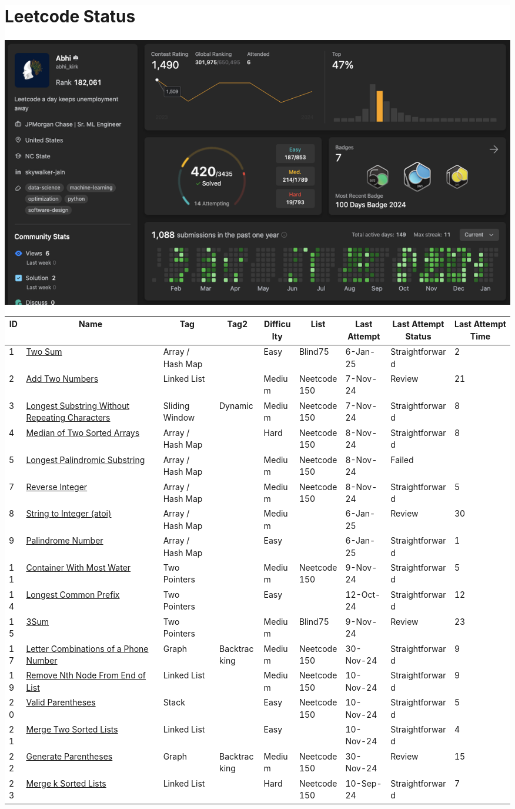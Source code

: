 # Leetcode Status

<img src="../../imgs/lc-stats-420.png" width=1000>



| ID   | Name                                                                                                                                                                        | Tag              | Tag2             | Difficulty | List        | Last Attempt | Last Attempt Status | Last Attempt Time |
| ---- | --------------------------------------------------------------------------------------------------------------------------------------------------------------------------- | ---------------- | ---------------- | ---------- | ----------- | ------------ | ------------------- | ----------------- |
| 1    | [Two Sum](https://leetcode.com/problems/two-sum/)                                                                                                                           | Array / Hash Map |                  | Easy       | Blind75     | 6-Jan-25     | Straightforward     | 2                 |
| 2    | [Add Two Numbers](https://leetcode.com/problems/add-two-numbers/)                                                                                                           | Linked List      |                  | Medium     | Neetcode150 | 7-Nov-24     | Review              | 21                |
| 3    | [Longest Substring Without Repeating Characters](https://leetcode.com/problems/longest-substring-without-repeating-characters/)                                             | Sliding Window   | Dynamic          | Medium     | Neetcode150 | 7-Nov-24     | Straightforward     | 8                 |
| 4    | [Median of Two Sorted Arrays](https://leetcode.com/problems/median-of-two-sorted-arrays/)                                                                                   | Array / Hash Map |                  | Hard       | Neetcode150 | 8-Nov-24     | Straightforward     | 8                 |
| 5    | [Longest Palindromic Substring](https://leetcode.com/problems/longest-palindromic-substring/)                                                                               | Array / Hash Map |                  | Medium     | Neetcode150 | 8-Nov-24     | Failed              |                   |
| 7    | [Reverse Integer](https://leetcode.com/problems/reverse-integer/)                                                                                                           | Array / Hash Map |                  | Medium     | Neetcode150 | 8-Nov-24     | Straightforward     | 5                 |
| 8    | [String to Integer (atoi)](https://leetcode.com/problems/string-to-integer-atoi/)                                                                                           | Array / Hash Map |                  | Medium     |             | 6-Jan-25     | Review              | 30                |
| 9    | [Palindrome Number](https://leetcode.com/problems/palindrome-number/)                                                                                                       | Array / Hash Map |                  | Easy       |             | 6-Jan-25     | Straightforward     | 1                 |
| 11   | [Container With Most Water](https://leetcode.com/problems/container-with-most-water/)                                                                                       | Two Pointers     |                  | Medium     | Neetcode150 | 9-Nov-24     | Straightforward     | 5                 |
| 14   | [Longest Common Prefix](https://leetcode.com/problems/longest-common-prefix/)                                                                                               | Two Pointers     |                  | Easy       |             | 12-Oct-24    | Straightforward     | 12                |
| 15   | [3Sum](https://leetcode.com/problems/3sum/)                                                                                                                                 | Two Pointers     |                  | Medium     | Blind75     | 9-Nov-24     | Review              | 23                |
| 17   | [Letter Combinations of a Phone Number](https://leetcode.com/problems/letter-combinations-of-a-phone-number/)                                                               | Graph            | Backtracking     | Medium     | Neetcode150 | 30-Nov-24    | Straightforward     | 9                 |
| 19   | [Remove Nth Node From End of List](https://leetcode.com/problems/remove-nth-node-from-end-of-list/)                                                                         | Linked List      |                  | Medium     | Neetcode150 | 10-Nov-24    | Straightforward     | 9                 |
| 20   | [Valid Parentheses](https://leetcode.com/problems/valid-parentheses/)                                                                                                       | Stack            |                  | Easy       | Neetcode150 | 10-Nov-24    | Straightforward     | 5                 |
| 21   | [Merge Two Sorted Lists](https://leetcode.com/problems/merge-two-sorted-lists/)                                                                                             | Linked List      |                  | Easy       |             | 10-Nov-24    | Straightforward     | 4                 |
| 22   | [Generate Parentheses](https://leetcode.com/problems/generate-parentheses/)                                                                                                 | Graph            | Backtracking     | Medium     | Neetcode150 | 30-Nov-24    | Review              | 15                |
| 23   | [Merge k Sorted Lists](https://leetcode.com/problems/merge-k-sorted-lists/)                                                                                                 | Linked List      |                  | Hard       | Neetcode150 | 10-Sep-24    | Straightforward     | 7                 |